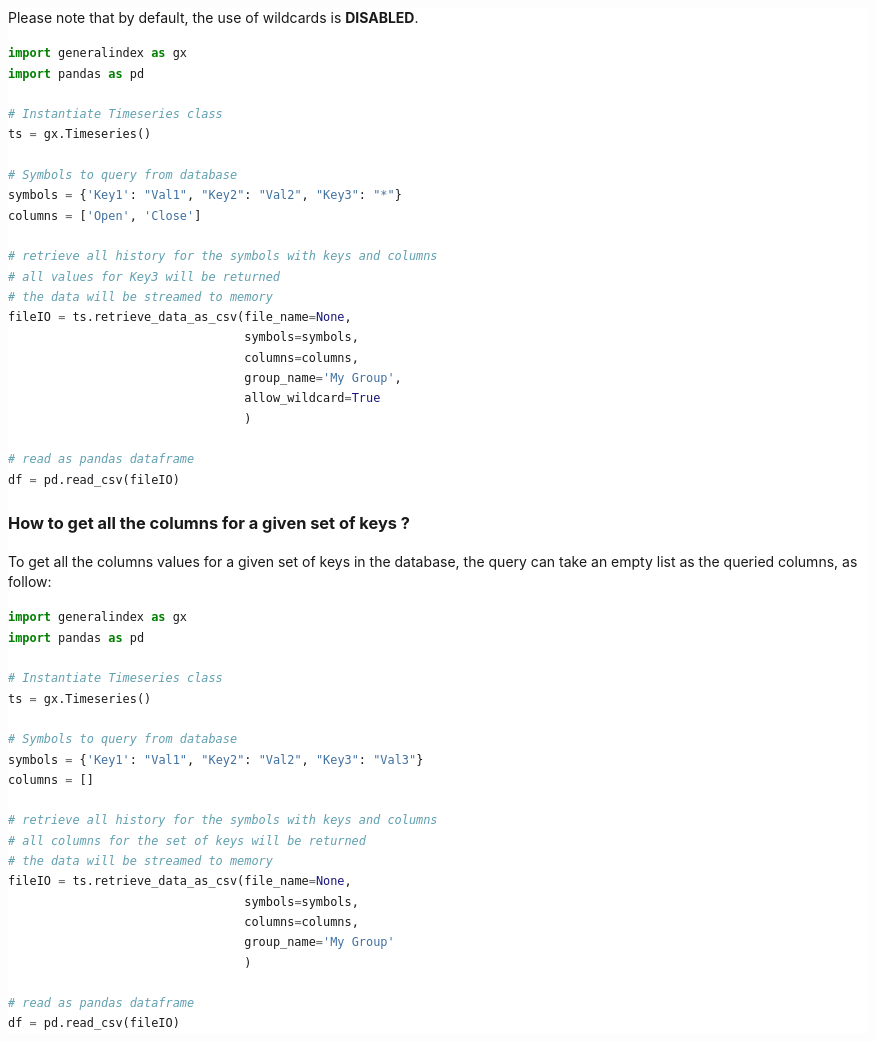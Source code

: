 Please note that by default, the use of wildcards is **DISABLED**.

```python
import generalindex as gx
import pandas as pd

# Instantiate Timeseries class
ts = gx.Timeseries()

# Symbols to query from database
symbols = {'Key1': "Val1", "Key2": "Val2", "Key3": "*"}
columns = ['Open', 'Close']

# retrieve all history for the symbols with keys and columns
# all values for Key3 will be returned
# the data will be streamed to memory
fileIO = ts.retrieve_data_as_csv(file_name=None,
                                 symbols=symbols,
                                 columns=columns,
                                 group_name='My Group',
                                 allow_wildcard=True
                                 )

# read as pandas dataframe
df = pd.read_csv(fileIO)
```

### How to get all the columns for a given set of keys ?

To get all the columns values for a given set of keys in the database, the query can take an empty list as the queried
columns, as follow:

```python
import generalindex as gx
import pandas as pd

# Instantiate Timeseries class
ts = gx.Timeseries()

# Symbols to query from database
symbols = {'Key1': "Val1", "Key2": "Val2", "Key3": "Val3"}
columns = []

# retrieve all history for the symbols with keys and columns
# all columns for the set of keys will be returned
# the data will be streamed to memory
fileIO = ts.retrieve_data_as_csv(file_name=None,
                                 symbols=symbols,
                                 columns=columns,
                                 group_name='My Group'
                                 )

# read as pandas dataframe
df = pd.read_csv(fileIO)
```
